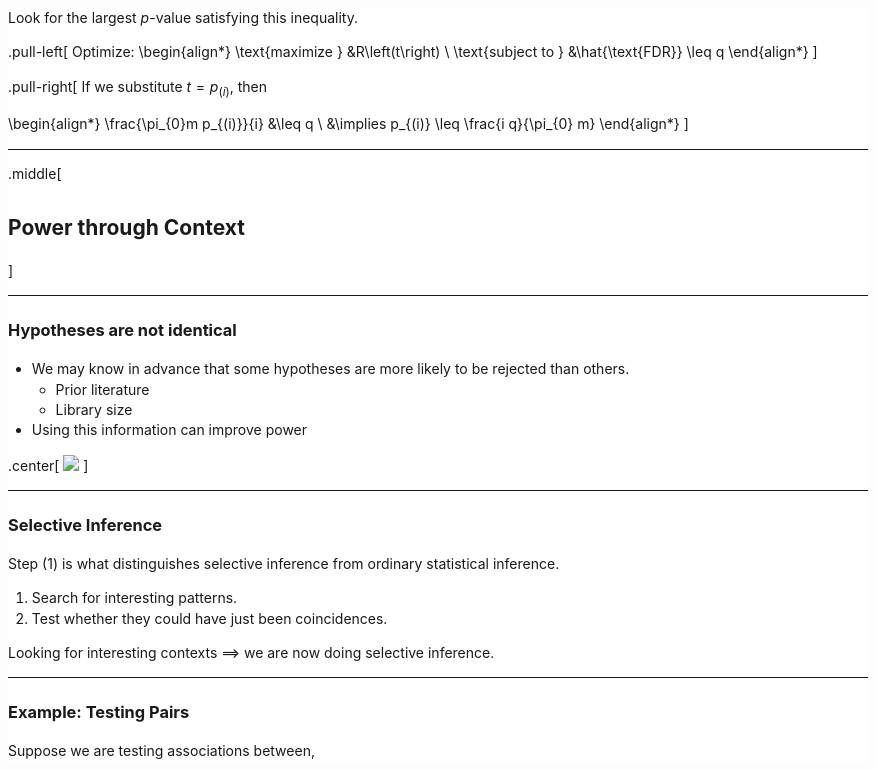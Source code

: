 Look for the largest $p$-value satisfying this inequality.

.pull-left[
Optimize:
\begin{align*}
\text{maximize } &R\left(t\right) \\
\text{subject to } &\hat{\text{FDR}} \leq q
\end{align*}
]

.pull-right[
If we substitute $t = p_{(i)}$, then

\begin{align*}
\frac{\pi_{0}m p_{(i)}}{i} &\leq q \\
&\implies p_{(i)} \leq \frac{i q}{\pi_{0} m}
\end{align*}
]

---

.middle[
## Power through Context
]

---

### Hypotheses are not identical

* We may know in advance that some hypotheses are more likely to be rejected than others.
  - Prior literature
  - Library size
* Using this information can improve power

.center[
  <img width=700 src="../split-histograms.png"/>
]

---

### Selective Inference

Step (1) is what distinguishes selective inference from ordinary statistical inference.

1. Search for interesting patterns.
1. Test whether they could have just been coincidences.

Looking for interesting contexts $\implies$ we are now doing selective inference.

---

### Example: Testing Pairs

Suppose we are testing associations between,
